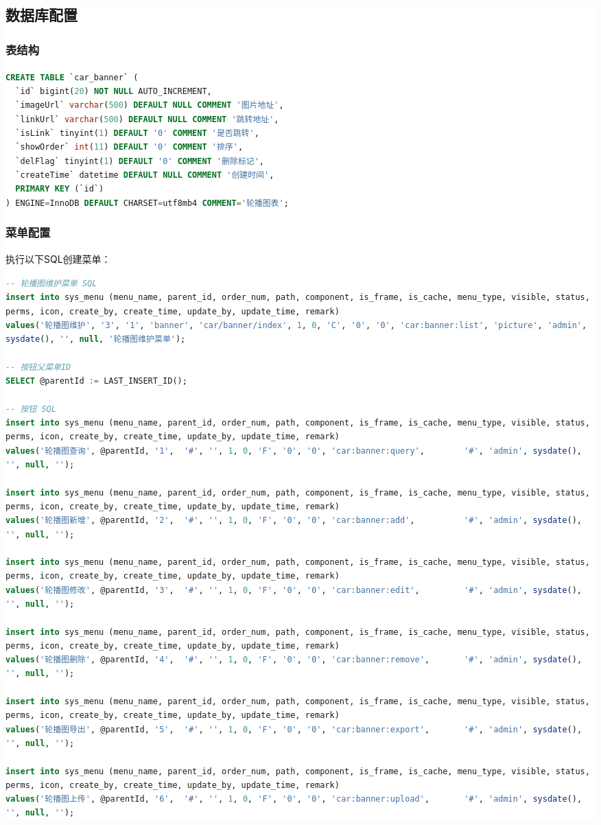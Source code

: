 ## 数据库配置

### 表结构

```sql
CREATE TABLE `car_banner` (
  `id` bigint(20) NOT NULL AUTO_INCREMENT,
  `imageUrl` varchar(500) DEFAULT NULL COMMENT '图片地址',
  `linkUrl` varchar(500) DEFAULT NULL COMMENT '跳转地址',
  `isLink` tinyint(1) DEFAULT '0' COMMENT '是否跳转',
  `showOrder` int(11) DEFAULT '0' COMMENT '排序',
  `delFlag` tinyint(1) DEFAULT '0' COMMENT '删除标记',
  `createTime` datetime DEFAULT NULL COMMENT '创建时间',
  PRIMARY KEY (`id`)
) ENGINE=InnoDB DEFAULT CHARSET=utf8mb4 COMMENT='轮播图表';
```

### 菜单配置

执行以下SQL创建菜单：

```sql
-- 轮播图维护菜单 SQL
insert into sys_menu (menu_name, parent_id, order_num, path, component, is_frame, is_cache, menu_type, visible, status, perms, icon, create_by, create_time, update_by, update_time, remark)
values('轮播图维护', '3', '1', 'banner', 'car/banner/index', 1, 0, 'C', '0', '0', 'car:banner:list', 'picture', 'admin', sysdate(), '', null, '轮播图维护菜单');

-- 按钮父菜单ID
SELECT @parentId := LAST_INSERT_ID();

-- 按钮 SQL
insert into sys_menu (menu_name, parent_id, order_num, path, component, is_frame, is_cache, menu_type, visible, status, perms, icon, create_by, create_time, update_by, update_time, remark)
values('轮播图查询', @parentId, '1',  '#', '', 1, 0, 'F', '0', '0', 'car:banner:query',        '#', 'admin', sysdate(), '', null, '');

insert into sys_menu (menu_name, parent_id, order_num, path, component, is_frame, is_cache, menu_type, visible, status, perms, icon, create_by, create_time, update_by, update_time, remark)
values('轮播图新增', @parentId, '2',  '#', '', 1, 0, 'F', '0', '0', 'car:banner:add',          '#', 'admin', sysdate(), '', null, '');

insert into sys_menu (menu_name, parent_id, order_num, path, component, is_frame, is_cache, menu_type, visible, status, perms, icon, create_by, create_time, update_by, update_time, remark)
values('轮播图修改', @parentId, '3',  '#', '', 1, 0, 'F', '0', '0', 'car:banner:edit',         '#', 'admin', sysdate(), '', null, '');

insert into sys_menu (menu_name, parent_id, order_num, path, component, is_frame, is_cache, menu_type, visible, status, perms, icon, create_by, create_time, update_by, update_time, remark)
values('轮播图删除', @parentId, '4',  '#', '', 1, 0, 'F', '0', '0', 'car:banner:remove',       '#', 'admin', sysdate(), '', null, '');

insert into sys_menu (menu_name, parent_id, order_num, path, component, is_frame, is_cache, menu_type, visible, status, perms, icon, create_by, create_time, update_by, update_time, remark)
values('轮播图导出', @parentId, '5',  '#', '', 1, 0, 'F', '0', '0', 'car:banner:export',       '#', 'admin', sysdate(), '', null, '');

insert into sys_menu (menu_name, parent_id, order_num, path, component, is_frame, is_cache, menu_type, visible, status, perms, icon, create_by, create_time, update_by, update_time, remark)
values('轮播图上传', @parentId, '6',  '#', '', 1, 0, 'F', '0', '0', 'car:banner:upload',       '#', 'admin', sysdate(), '', null, '');
```
